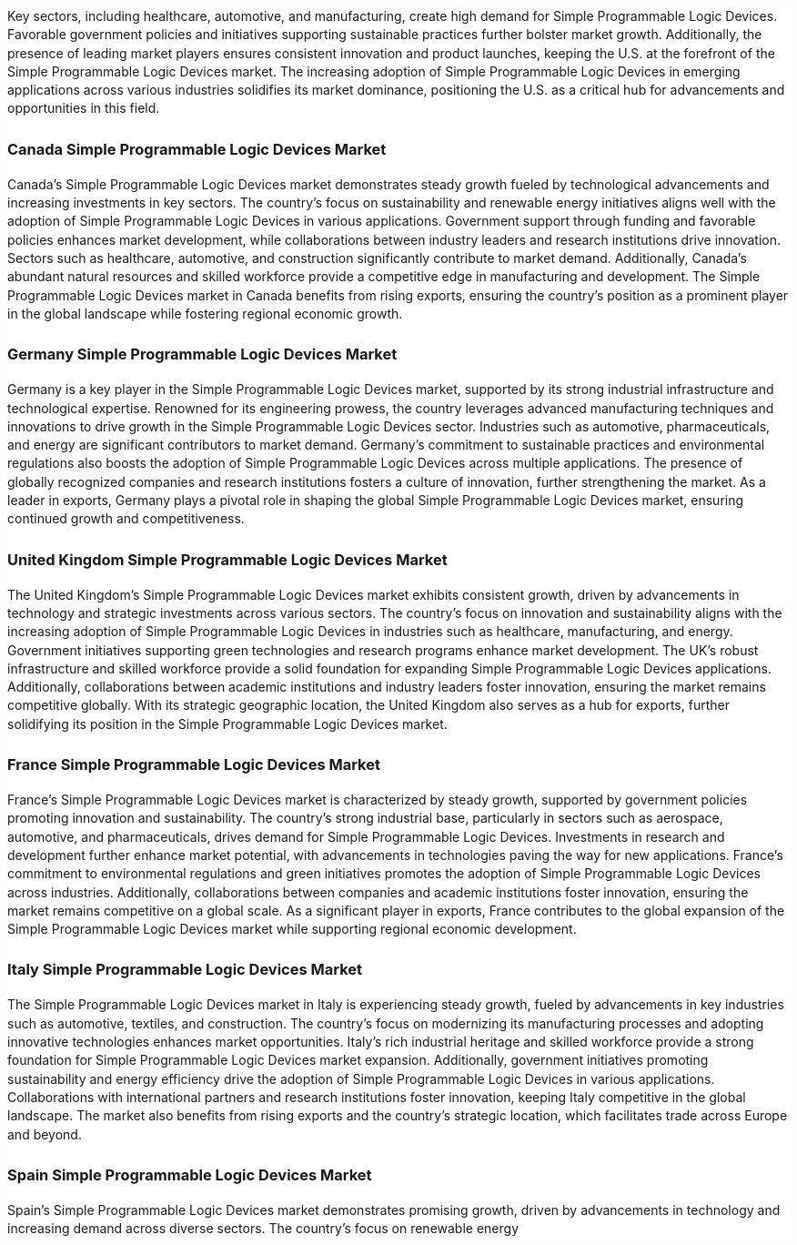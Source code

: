 Key sectors, including healthcare, automotive, and manufacturing, create high demand for Simple Programmable Logic Devices. Favorable government policies and initiatives supporting sustainable practices further bolster market growth. Additionally, the presence of leading market players ensures consistent innovation and product launches, keeping the U.S. at the forefront of the Simple Programmable Logic Devices market. The increasing adoption of Simple Programmable Logic Devices in emerging applications across various industries solidifies its market dominance, positioning the U.S. as a critical hub for advancements and opportunities in this field.</p><h3>Canada Simple Programmable Logic Devices Market</h3><p>Canada&rsquo;s Simple Programmable Logic Devices market demonstrates steady growth fueled by technological advancements and increasing investments in key sectors. The country&rsquo;s focus on sustainability and renewable energy initiatives aligns well with the adoption of Simple Programmable Logic Devices in various applications. Government support through funding and favorable policies enhances market development, while collaborations between industry leaders and research institutions drive innovation. Sectors such as healthcare, automotive, and construction significantly contribute to market demand. Additionally, Canada&rsquo;s abundant natural resources and skilled workforce provide a competitive edge in manufacturing and development. The Simple Programmable Logic Devices market in Canada benefits from rising exports, ensuring the country&rsquo;s position as a prominent player in the global landscape while fostering regional economic growth.</p><h3>Germany Simple Programmable Logic Devices Market</h3><p>Germany is a key player in the Simple Programmable Logic Devices market, supported by its strong industrial infrastructure and technological expertise. Renowned for its engineering prowess, the country leverages advanced manufacturing techniques and innovations to drive growth in the Simple Programmable Logic Devices sector. Industries such as automotive, pharmaceuticals, and energy are significant contributors to market demand. Germany&rsquo;s commitment to sustainable practices and environmental regulations also boosts the adoption of Simple Programmable Logic Devices across multiple applications. The presence of globally recognized companies and research institutions fosters a culture of innovation, further strengthening the market. As a leader in exports, Germany plays a pivotal role in shaping the global Simple Programmable Logic Devices market, ensuring continued growth and competitiveness.</p><h3>United Kingdom Simple Programmable Logic Devices Market</h3><p>The United Kingdom&rsquo;s Simple Programmable Logic Devices market exhibits consistent growth, driven by advancements in technology and strategic investments across various sectors. The country&rsquo;s focus on innovation and sustainability aligns with the increasing adoption of Simple Programmable Logic Devices in industries such as healthcare, manufacturing, and energy. Government initiatives supporting green technologies and research programs enhance market development. The UK&rsquo;s robust infrastructure and skilled workforce provide a solid foundation for expanding Simple Programmable Logic Devices applications. Additionally, collaborations between academic institutions and industry leaders foster innovation, ensuring the market remains competitive globally. With its strategic geographic location, the United Kingdom also serves as a hub for exports, further solidifying its position in the Simple Programmable Logic Devices market.</p><h3>France Simple Programmable Logic Devices Market</h3><p>France&rsquo;s Simple Programmable Logic Devices market is characterized by steady growth, supported by government policies promoting innovation and sustainability. The country&rsquo;s strong industrial base, particularly in sectors such as aerospace, automotive, and pharmaceuticals, drives demand for Simple Programmable Logic Devices. Investments in research and development further enhance market potential, with advancements in technologies paving the way for new applications. France&rsquo;s commitment to environmental regulations and green initiatives promotes the adoption of Simple Programmable Logic Devices across industries. Additionally, collaborations between companies and academic institutions foster innovation, ensuring the market remains competitive on a global scale. As a significant player in exports, France contributes to the global expansion of the Simple Programmable Logic Devices market while supporting regional economic development.</p><h3>Italy Simple Programmable Logic Devices Market</h3><p>The Simple Programmable Logic Devices market in Italy is experiencing steady growth, fueled by advancements in key industries such as automotive, textiles, and construction. The country&rsquo;s focus on modernizing its manufacturing processes and adopting innovative technologies enhances market opportunities. Italy&rsquo;s rich industrial heritage and skilled workforce provide a strong foundation for Simple Programmable Logic Devices market expansion. Additionally, government initiatives promoting sustainability and energy efficiency drive the adoption of Simple Programmable Logic Devices in various applications. Collaborations with international partners and research institutions foster innovation, keeping Italy competitive in the global landscape. The market also benefits from rising exports and the country&rsquo;s strategic location, which facilitates trade across Europe and beyond.</p><h3>Spain Simple Programmable Logic Devices Market</h3><p>Spain&rsquo;s Simple Programmable Logic Devices market demonstrates promising growth, driven by advancements in technology and increasing demand across diverse sectors. The country&rsquo;s focus on renewable energy